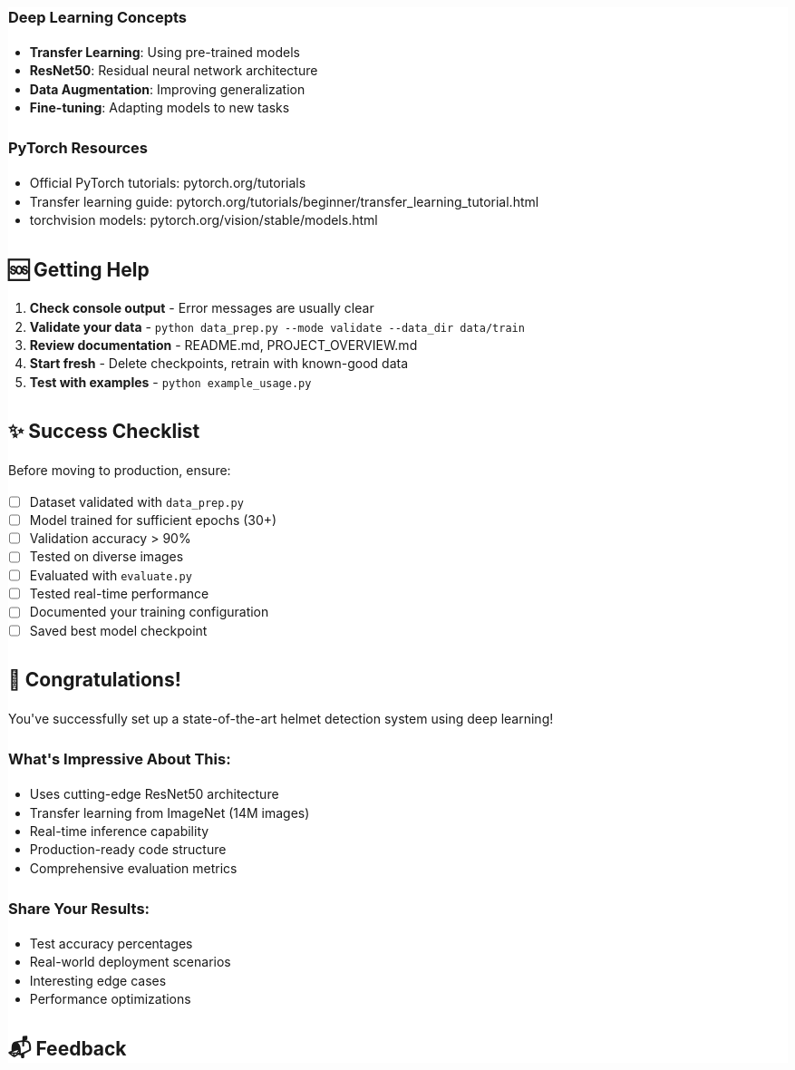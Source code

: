 ### Deep Learning Concepts
- **Transfer Learning**: Using pre-trained models
- **ResNet50**: Residual neural network architecture
- **Data Augmentation**: Improving generalization
- **Fine-tuning**: Adapting models to new tasks

### PyTorch Resources
- Official PyTorch tutorials: pytorch.org/tutorials
- Transfer learning guide: pytorch.org/tutorials/beginner/transfer_learning_tutorial.html
- torchvision models: pytorch.org/vision/stable/models.html

## 🆘 Getting Help

1. **Check console output** - Error messages are usually clear
2. **Validate your data** - `python data_prep.py --mode validate --data_dir data/train`
3. **Review documentation** - README.md, PROJECT_OVERVIEW.md
4. **Start fresh** - Delete checkpoints, retrain with known-good data
5. **Test with examples** - `python example_usage.py`

## ✨ Success Checklist

Before moving to production, ensure:

- [ ] Dataset validated with `data_prep.py`
- [ ] Model trained for sufficient epochs (30+)
- [ ] Validation accuracy > 90%
- [ ] Tested on diverse images
- [ ] Evaluated with `evaluate.py`
- [ ] Tested real-time performance
- [ ] Documented your training configuration
- [ ] Saved best model checkpoint

## 🎉 Congratulations!

You've successfully set up a state-of-the-art helmet detection system using deep learning!

### What's Impressive About This:
- Uses cutting-edge ResNet50 architecture
- Transfer learning from ImageNet (14M images)
- Real-time inference capability
- Production-ready code structure
- Comprehensive evaluation metrics

### Share Your Results:
- Test accuracy percentages
- Real-world deployment scenarios
- Interesting edge cases
- Performance optimizations

## 📬 Feedback
